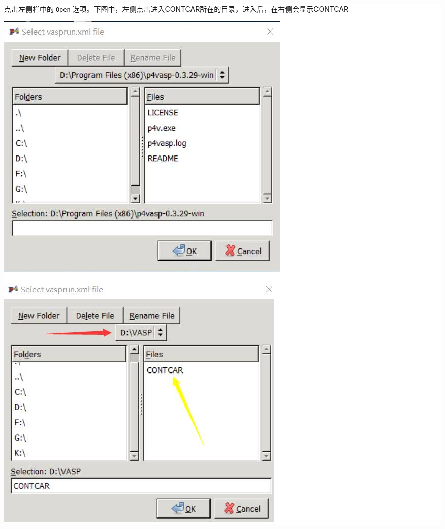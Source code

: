 

点击左侧栏中的 `Open` 选项。下图中，左侧点击进入CONTCAR所在的目录，进入后，在右侧会显示CONTCAR



![](ex11/ex11-14.jpeg)



![](ex11/ex11-15.jpeg)
